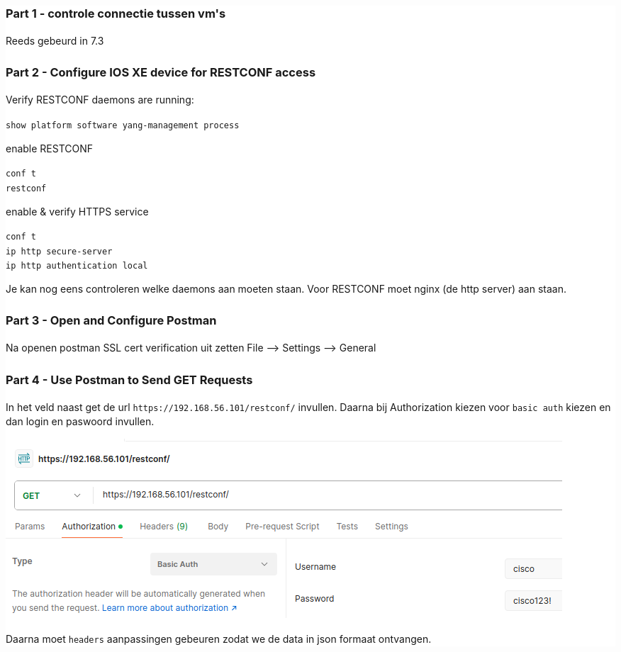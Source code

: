 ### Part 1 - controle connectie tussen vm's

Reeds gebeurd in 7.3

### Part 2 - Configure IOS XE device for RESTCONF access

Verify RESTCONF daemons are running:
```bash
show platform software yang-management process
```

enable RESTCONF
```bash
conf t
restconf
```
enable & verify HTTPS service
```bash
conf t
ip http secure-server
ip http authentication local
```

Je kan nog eens controleren welke daemons aan moeten staan. Voor RESTCONF moet nginx (de http server) aan staan.

### Part 3 - Open and Configure Postman

Na openen postman SSL cert verification uit zetten
File --> Settings --> General

### Part 4 - Use Postman to Send GET Requests

In het veld naast get de url `https://192.168.56.101/restconf/` invullen. Daarna bij Authorization kiezen voor `basic auth` kiezen en dan login en paswoord invullen.

![](images/7-6.png)

Daarna moet `headers` aanpassingen gebeuren zodat we de data in json formaat ontvangen.

